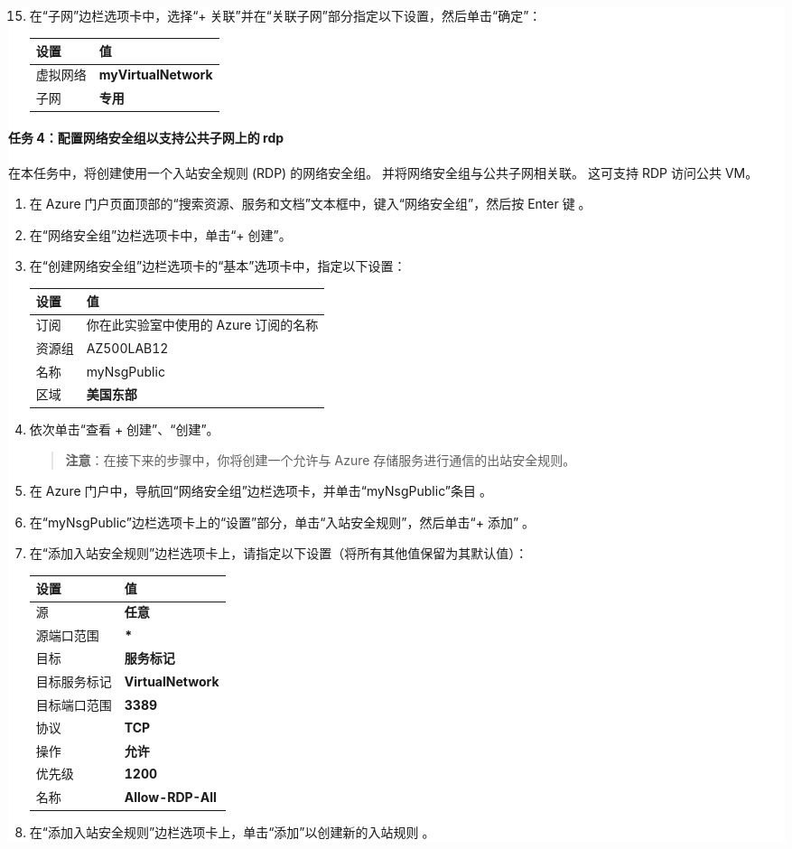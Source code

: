 15. 在“子网”边栏选项卡中，选择“+ 关联”并在“关联子网”部分指定以下设置，然后单击“确定”：

    |设置|值|
    |---|---|
    |虚拟网络|**myVirtualNetwork**|
    |子网|**专用**|

#### 任务 4：配置网络安全组以支持公共子网上的 rdp

在本任务中，将创建使用一个入站安全规则 (RDP) 的网络安全组。 并将网络安全组与公共子网相关联。 这可支持 RDP 访问公共 VM。

1. 在 Azure 门户页面顶部的“搜索资源、服务和文档”文本框中，键入“网络安全组”，然后按 Enter 键  。

2. 在“网络安全组”边栏选项卡中，单击“+ 创建”。

3. 在“创建网络安全组”边栏选项卡的“基本”选项卡中，指定以下设置： 

    |设置|值|
    |---|---|
    |订阅|你在此实验室中使用的 Azure 订阅的名称|
    |资源组|AZ500LAB12|
    |名称|myNsgPublic|
    |区域|**美国东部**|

4. 依次单击“查看 + 创建”、“创建”。

    >**注意**：在接下来的步骤中，你将创建一个允许与 Azure 存储服务进行通信的出站安全规则。 

5. 在 Azure 门户中，导航回“网络安全组”边栏选项卡，并单击“myNsgPublic”条目 。

6. 在“myNsgPublic”边栏选项卡上的“设置”部分，单击“入站安全规则”，然后单击“+ 添加”   。

7. 在“添加入站安全规则”边栏选项卡上，请指定以下设置（将所有其他值保留为其默认值）： 

    |设置|值|
    |---|---|
    |源|**任意**|
    |源端口范围|**\***|
    |目标|**服务标记**|
    |目标服务标记|**VirtualNetwork**|
    |目标端口范围|**3389**|
    |协议|**TCP**|
    |操作|**允许**|
    |优先级|**1200**|                                                    
    |名称|**Allow-RDP-All**|

8. 在“添加入站安全规则”边栏选项卡上，单击“添加”以创建新的入站规则 。 
